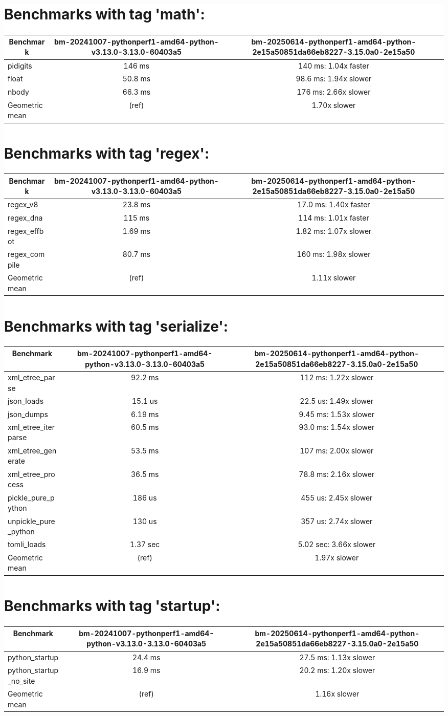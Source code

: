 Benchmarks with tag 'math':
===========================

| Benchmark      | bm-20241007-pythonperf1-amd64-python-v3.13.0-3.13.0-60403a5 | bm-20250614-pythonperf1-amd64-python-2e15a50851da66eb8227-3.15.0a0-2e15a50 |
|----------------|:-----------------------------------------------------------:|:--------------------------------------------------------------------------:|
| pidigits       | 146 ms                                                      | 140 ms: 1.04x faster                                                       |
| float          | 50.8 ms                                                     | 98.6 ms: 1.94x slower                                                      |
| nbody          | 66.3 ms                                                     | 176 ms: 2.66x slower                                                       |
| Geometric mean | (ref)                                                       | 1.70x slower                                                               |

Benchmarks with tag 'regex':
============================

| Benchmark      | bm-20241007-pythonperf1-amd64-python-v3.13.0-3.13.0-60403a5 | bm-20250614-pythonperf1-amd64-python-2e15a50851da66eb8227-3.15.0a0-2e15a50 |
|----------------|:-----------------------------------------------------------:|:--------------------------------------------------------------------------:|
| regex_v8       | 23.8 ms                                                     | 17.0 ms: 1.40x faster                                                      |
| regex_dna      | 115 ms                                                      | 114 ms: 1.01x faster                                                       |
| regex_effbot   | 1.69 ms                                                     | 1.82 ms: 1.07x slower                                                      |
| regex_compile  | 80.7 ms                                                     | 160 ms: 1.98x slower                                                       |
| Geometric mean | (ref)                                                       | 1.11x slower                                                               |

Benchmarks with tag 'serialize':
================================

| Benchmark            | bm-20241007-pythonperf1-amd64-python-v3.13.0-3.13.0-60403a5 | bm-20250614-pythonperf1-amd64-python-2e15a50851da66eb8227-3.15.0a0-2e15a50 |
|----------------------|:-----------------------------------------------------------:|:--------------------------------------------------------------------------:|
| xml_etree_parse      | 92.2 ms                                                     | 112 ms: 1.22x slower                                                       |
| json_loads           | 15.1 us                                                     | 22.5 us: 1.49x slower                                                      |
| json_dumps           | 6.19 ms                                                     | 9.45 ms: 1.53x slower                                                      |
| xml_etree_iterparse  | 60.5 ms                                                     | 93.0 ms: 1.54x slower                                                      |
| xml_etree_generate   | 53.5 ms                                                     | 107 ms: 2.00x slower                                                       |
| xml_etree_process    | 36.5 ms                                                     | 78.8 ms: 2.16x slower                                                      |
| pickle_pure_python   | 186 us                                                      | 455 us: 2.45x slower                                                       |
| unpickle_pure_python | 130 us                                                      | 357 us: 2.74x slower                                                       |
| tomli_loads          | 1.37 sec                                                    | 5.02 sec: 3.66x slower                                                     |
| Geometric mean       | (ref)                                                       | 1.97x slower                                                               |

Benchmarks with tag 'startup':
==============================

| Benchmark              | bm-20241007-pythonperf1-amd64-python-v3.13.0-3.13.0-60403a5 | bm-20250614-pythonperf1-amd64-python-2e15a50851da66eb8227-3.15.0a0-2e15a50 |
|------------------------|:-----------------------------------------------------------:|:--------------------------------------------------------------------------:|
| python_startup         | 24.4 ms                                                     | 27.5 ms: 1.13x slower                                                      |
| python_startup_no_site | 16.9 ms                                                     | 20.2 ms: 1.20x slower                                                      |
| Geometric mean         | (ref)                                                       | 1.16x slower                                                               |
